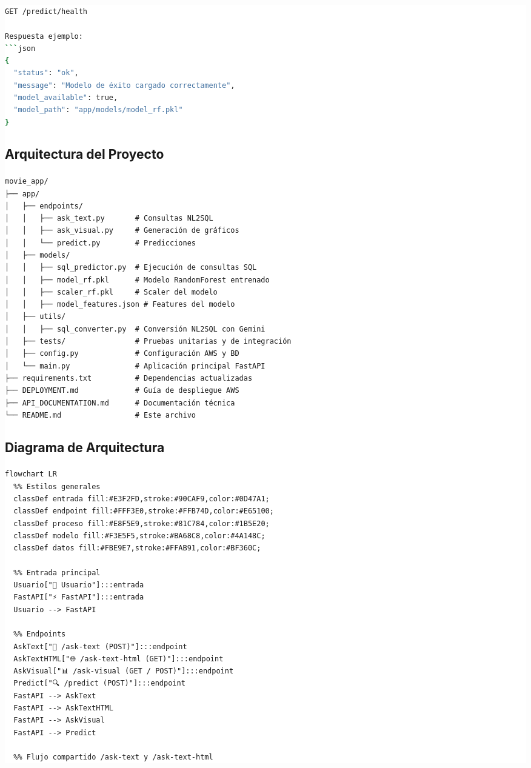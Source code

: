 ```bash
GET /predict/health

Respuesta ejemplo:
```json
{
  "status": "ok",
  "message": "Modelo de éxito cargado correctamente",
  "model_available": true,
  "model_path": "app/models/model_rf.pkl"
}
```

## Arquitectura del Proyecto

```
movie_app/
├── app/
│   ├── endpoints/
│   │   ├── ask_text.py       # Consultas NL2SQL
│   │   ├── ask_visual.py     # Generación de gráficos
│   │   └── predict.py        # Predicciones
│   ├── models/
│   │   ├── sql_predictor.py  # Ejecución de consultas SQL
│   │   ├── model_rf.pkl      # Modelo RandomForest entrenado
│   │   ├── scaler_rf.pkl     # Scaler del modelo
│   │   ├── model_features.json # Features del modelo
│   ├── utils/
│   │   ├── sql_converter.py  # Conversión NL2SQL con Gemini
│   ├── tests/                # Pruebas unitarias y de integración
│   ├── config.py             # Configuración AWS y BD
│   └── main.py               # Aplicación principal FastAPI
├── requirements.txt          # Dependencias actualizadas
├── DEPLOYMENT.md             # Guía de despliegue AWS
├── API_DOCUMENTATION.md      # Documentación técnica
└── README.md                 # Este archivo
```
## Diagrama de Arquitectura

```mermaid
flowchart LR
  %% Estilos generales
  classDef entrada fill:#E3F2FD,stroke:#90CAF9,color:#0D47A1;
  classDef endpoint fill:#FFF3E0,stroke:#FFB74D,color:#E65100;
  classDef proceso fill:#E8F5E9,stroke:#81C784,color:#1B5E20;
  classDef modelo fill:#F3E5F5,stroke:#BA68C8,color:#4A148C;
  classDef datos fill:#FBE9E7,stroke:#FFAB91,color:#BF360C;

  %% Entrada principal
  Usuario["👤 Usuario"]:::entrada
  FastAPI["⚡ FastAPI"]:::entrada
  Usuario --> FastAPI

  %% Endpoints
  AskText["📨 /ask-text (POST)"]:::endpoint
  AskTextHTML["🌐 /ask-text-html (GET)"]:::endpoint
  AskVisual["📊 /ask-visual (GET / POST)"]:::endpoint
  Predict["🔍 /predict (POST)"]:::endpoint
  FastAPI --> AskText
  FastAPI --> AskTextHTML
  FastAPI --> AskVisual
  FastAPI --> Predict

  %% Flujo compartido /ask-text y /ask-text-html
```